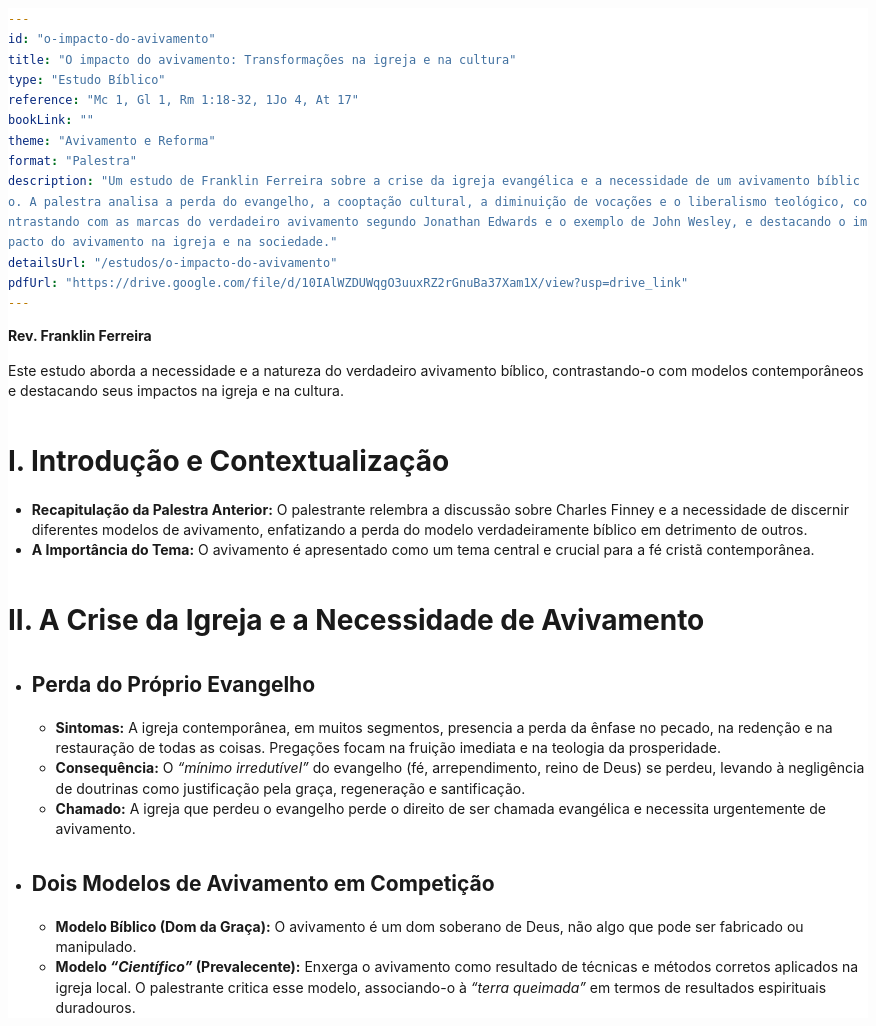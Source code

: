 ```yaml
---
id: "o-impacto-do-avivamento"
title: "O impacto do avivamento: Transformações na igreja e na cultura"
type: "Estudo Bíblico"
reference: "Mc 1, Gl 1, Rm 1:18-32, 1Jo 4, At 17"
bookLink: ""
theme: "Avivamento e Reforma"
format: "Palestra"
description: "Um estudo de Franklin Ferreira sobre a crise da igreja evangélica e a necessidade de um avivamento bíblico. A palestra analisa a perda do evangelho, a cooptação cultural, a diminuição de vocações e o liberalismo teológico, contrastando com as marcas do verdadeiro avivamento segundo Jonathan Edwards e o exemplo de John Wesley, e destacando o impacto do avivamento na igreja e na sociedade."
detailsUrl: "/estudos/o-impacto-do-avivamento"
pdfUrl: "https://drive.google.com/file/d/10IAlWZDUWqgO3uuxRZ2rGnuBa37Xam1X/view?usp=drive_link"
---
```


**Rev. Franklin Ferreira**

Este estudo aborda a necessidade e a natureza do verdadeiro avivamento bíblico, contrastando-o com modelos contemporâneos e destacando seus impactos na igreja e na cultura.

# I. Introdução e Contextualização

* **Recapitulação da Palestra Anterior:** O palestrante relembra a discussão sobre Charles Finney e a necessidade de discernir diferentes modelos de avivamento, enfatizando a perda do modelo verdadeiramente bíblico em detrimento de outros.  
* **A Importância do Tema:** O avivamento é apresentado como um tema central e crucial para a fé cristã contemporânea.

# II. A Crise da Igreja e a Necessidade de Avivamento

* ## Perda do Próprio Evangelho

  * **Sintomas:** A igreja contemporânea, em muitos segmentos, presencia a perda da ênfase no pecado, na redenção e na restauração de todas as coisas. Pregações focam na fruição imediata e na teologia da prosperidade.  
  * **Consequência:** O *“mínimo irredutível”* do evangelho (fé, arrependimento, reino de Deus) se perdeu, levando à negligência de doutrinas como justificação pela graça, regeneração e santificação.  
  * **Chamado:** A igreja que perdeu o evangelho perde o direito de ser chamada evangélica e necessita urgentemente de avivamento.

* ## Dois Modelos de Avivamento em Competição

  * **Modelo Bíblico (Dom da Graça):** O avivamento é um dom soberano de Deus, não algo que pode ser fabricado ou manipulado.  
  * **Modelo *“Científico”* (Prevalecente):** Enxerga o avivamento como resultado de técnicas e métodos corretos aplicados na igreja local. O palestrante critica esse modelo, associando-o à *“terra queimada”* em termos de resultados espirituais duradouros.
